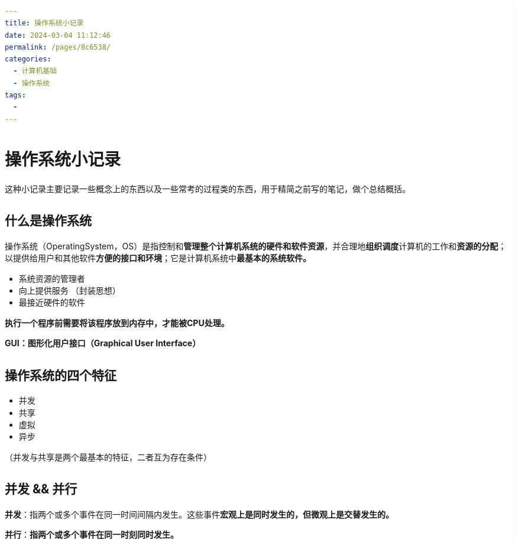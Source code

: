 ```yaml
---
title: 操作系统小记录
date: 2024-03-04 11:12:46
permalink: /pages/8c6538/
categories:
  - 计算机基础
  - 操作系统
tags:
  - 
---
```

# 操作系统小记录



这种小记录主要记录一些概念上的东西以及一些常考的过程类的东西，用于精简之前写的笔记，做个总结概括。



## 什么是操作系统

操作系统（OperatingSystem，OS）是指控制和**管理整个计算机系统的硬件和软件资源**，并合理地**组织调度**计算机的工作和**资源的分配**；以提供给用户和其他软件**方便的接口和环境**；它是计算机系统中**最基本的系统软件。**

- 系统资源的管理者
- 向上提供服务 （封装思想）
- 最接近硬件的软件



**执行一个程序前需要将该程序放到内存中，才能被CPU处理。**

**GUI：图形化用户接口（Graphical User Interface）**



## 操作系统的四个特征

- 并发
- 共享
- 虚拟
- 异步



（并发与共享是两个最基本的特征，二者互为存在条件）





## 并发 && 并行

**并发**：指两个或多个事件在同一时间间隔内发生。这些事件**宏观上是同时发生的，但微观上是交替发生的。**

**并行**：**指两个或多个事件在同一时刻同时发生。**

